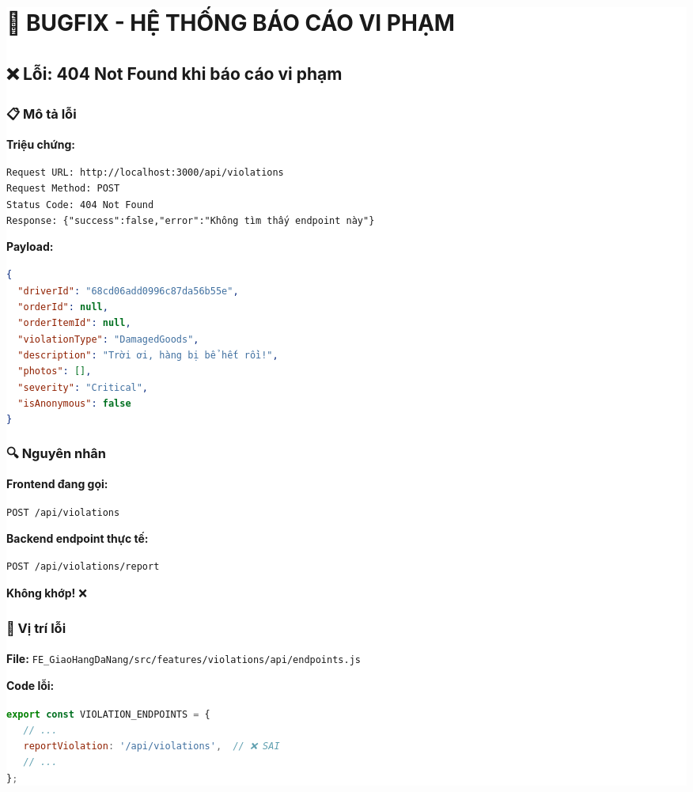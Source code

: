 # 🐛 BUGFIX - HỆ THỐNG BÁO CÁO VI PHẠM

## ❌ Lỗi: 404 Not Found khi báo cáo vi phạm

### 📋 Mô tả lỗi

**Triệu chứng:**
```
Request URL: http://localhost:3000/api/violations
Request Method: POST
Status Code: 404 Not Found
Response: {"success":false,"error":"Không tìm thấy endpoint này"}
```

**Payload:**
```json
{
  "driverId": "68cd06add0996c87da56b55e",
  "orderId": null,
  "orderItemId": null,
  "violationType": "DamagedGoods",
  "description": "Trời ơi, hàng bị bể hết rồi!",
  "photos": [],
  "severity": "Critical",
  "isAnonymous": false
}
```

### 🔍 Nguyên nhân

**Frontend đang gọi:**
```
POST /api/violations
```

**Backend endpoint thực tế:**
```
POST /api/violations/report
```

**Không khớp!** ❌

### 📂 Vị trí lỗi

**File:** `FE_GiaoHangDaNang/src/features/violations/api/endpoints.js`

**Code lỗi:**
```javascript
export const VIOLATION_ENDPOINTS = {
   // ...
   reportViolation: '/api/violations',  // ❌ SAI
   // ...
};
```
